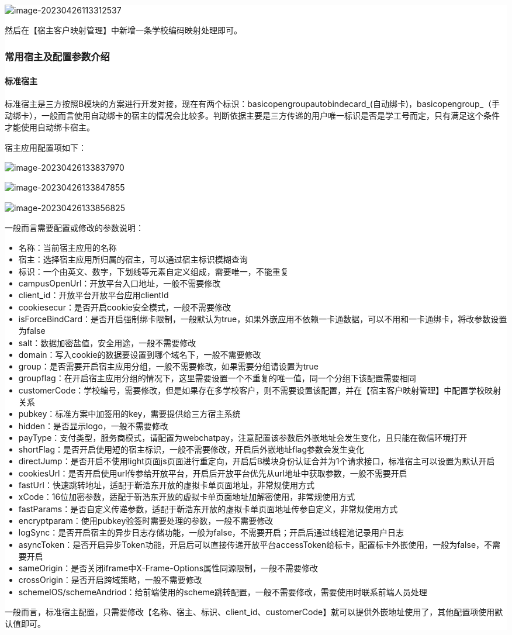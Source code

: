 ![image-20230426113312537](https://alex-img-1253982387.cos.ap-nanjing.myqcloud.com/Typora-wm/202304261133586.png)

然后在【宿主客户映射管理】中新增一条学校编码映射处理即可。



### 常用宿主及配置参数介绍

#### 标准宿主

标准宿主是三方按照B模块的方案进行开发对接，现在有两个标识：basicopengroupautobindecard_(自动绑卡)，basicopengroup_（手动绑卡），一般而言使用自动绑卡的宿主的情况会比较多。判断依据主要是三方传递的用户唯一标识是否是学工号而定，只有满足这个条件才能使用自动绑卡宿主。

宿主应用配置项如下：

![image-20230426133837970](https://alex-img-1253982387.cos.ap-nanjing.myqcloud.com/Typora-wm/202304261338015.png)

![image-20230426133847855](https://alex-img-1253982387.cos.ap-nanjing.myqcloud.com/Typora-wm/202304261338901.png)

![image-20230426133856825](https://alex-img-1253982387.cos.ap-nanjing.myqcloud.com/Typora-wm/202304261338866.png)

一般而言需要配置或修改的参数说明：

- 名称：当前宿主应用的名称
- 宿主：选择宿主应用所归属的宿主，可以通过宿主标识模糊查询
- 标识：一个由英文、数字，下划线等元素自定义组成，需要唯一，不能重复
- campusOpenUrl：开放平台入口地址，一般不需要修改
- client_id：开放平台开放平台应用clientId
- cookiesecur：是否开启cookie安全模式，一般不需要修改
- isForceBindCard：是否开启强制绑卡限制，一般默认为true，如果外嵌应用不依赖一卡通数据，可以不用和一卡通绑卡，将改参数设置为false
- salt：数据加密盐值，安全用途，一般不需要修改
- domain：写入cookie的数据要设置到哪个域名下，一般不需要修改
- group：是否需要开启宿主应用分组，一般不需要修改，如果需要分组请设置为true
- groupflag：在开启宿主应用分组的情况下，这里需要设置一个不重复的唯一值，同一个分组下该配置需要相同
- customerCode：学校编号，需要修改，但是如果存在多学校客户，则不需要设置该配置，并在【宿主客户映射管理】中配置学校映射关系
- pubkey：标准方案中加签用的key，需要提供给三方宿主系统
- hidden：是否显示logo，一般不需要修改
- payType：支付类型，服务商模式，请配置为webchatpay，注意配置该参数后外嵌地址会发生变化，且只能在微信环境打开
- shortFlag：是否开启使用短的宿主标识，一般不需要修改，开启后外嵌地址flag参数会发生变化
- directJump：是否开启不使用light页面js页面进行重定向，开启后B模块身份认证合并为1个请求接口，标准宿主可以设置为默认开启
- cookiesUrl：是否开启使用url传参给开放平台，开启后开放平台优先从url地址中获取参数，一般不需要开启
- fastUrl：快速跳转地址，适配于靳浩东开放的虚拟卡单页面地址，非常规使用方式
- xCode：16位加密参数，适配于靳浩东开放的虚拟卡单页面地址加解密使用，非常规使用方式
- fastParams：是否自定义传递参数，适配于靳浩东开放的虚拟卡单页面地址传参自定义，非常规使用方式
- encryptparam：使用pubkey验签时需要处理的参数，一般不需要修改
- logSync：是否开启宿主的异步日志存储功能，一般为false，不需要开启；开启后通过线程池记录用户日志
- asyncToken：是否开启异步Token功能，开启后可以直接传递开放平台accessToken给标卡，配置标卡外嵌使用，一般为false，不需要开启
- sameOrigin：是否关闭iframe中X-Frame-Options属性同源限制，一般不需要修改
- crossOrigin：是否开启跨域策略，一般不需要修改
- schemeIOS/schemeAndriod：给前端使用的scheme跳转配置，一般不需要修改，需要使用时联系前端人员处理

一般而言，标准宿主配置，只需要修改【名称、宿主、标识、client_id、customerCode】就可以提供外嵌地址使用了，其他配置项使用默认值即可。

